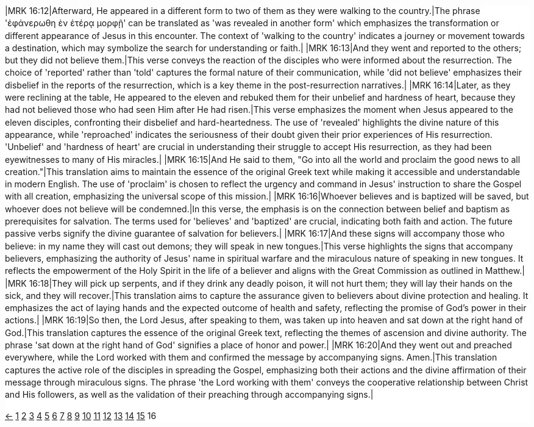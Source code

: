 |MRK 16:12|Afterward, He appeared in a different form to two of them as they were walking to the country.|The phrase 'ἐφάνερωθη ἐν ἑτέρᾳ μορφῇ' can be translated as 'was revealed in another form' which emphasizes the transformation or different appearance of Jesus in this encounter. The context of 'walking to the country' indicates a journey or movement towards a destination, which may symbolize the search for understanding or faith.|
|MRK 16:13|And they went and reported to the others; but they did not believe them.|This verse conveys the reaction of the disciples who were informed about the resurrection. The choice of 'reported' rather than 'told' captures the formal nature of their communication, while 'did not believe' emphasizes their disbelief in the reports of the resurrection, which is a key theme in the post-resurrection narratives.|
|MRK 16:14|Later, as they were reclining at the table, He appeared to the eleven and rebuked them for their unbelief and hardness of heart, because they had not believed those who had seen Him after He had risen.|This verse emphasizes the moment when Jesus appeared to the eleven disciples, confronting their disbelief and hard-heartedness. The use of 'revealed' highlights the divine nature of this appearance, while 'reproached' indicates the seriousness of their doubt given their prior experiences of His resurrection. 'Unbelief' and 'hardness of heart' are crucial in understanding their struggle to accept His resurrection, as they had been eyewitnesses to many of His miracles.|
|MRK 16:15|And He said to them, "Go into all the world and proclaim the good news to all creation."|This translation aims to maintain the essence of the original Greek text while making it accessible and understandable in modern English. The use of 'proclaim' is chosen to reflect the urgency and command in Jesus' instruction to share the Gospel with all creation, emphasizing the universal scope of this mission.|
|MRK 16:16|Whoever believes and is baptized will be saved, but whoever does not believe will be condemned.|In this verse, the emphasis is on the connection between belief and baptism as prerequisites for salvation. The terms used for 'believes' and 'baptized' are crucial, indicating both faith and action. The future passive verbs signify the divine guarantee of salvation for believers.|
|MRK 16:17|And these signs will accompany those who believe: in my name they will cast out demons; they will speak in new tongues.|This verse highlights the signs that accompany believers, emphasizing the authority of Jesus' name in spiritual warfare and the miraculous nature of speaking in new tongues. It reflects the empowerment of the Holy Spirit in the life of a believer and aligns with the Great Commission as outlined in Matthew.|
|MRK 16:18|They will pick up serpents, and if they drink any deadly poison, it will not hurt them; they will lay their hands on the sick, and they will recover.|This translation aims to capture the assurance given to believers about divine protection and healing. It emphasizes the act of laying hands and the expected outcome of health and safety, reflecting the promise of God’s power in their actions.|
|MRK 16:19|So then, the Lord Jesus, after speaking to them, was taken up into heaven and sat down at the right hand of God.|This translation captures the essence of the original Greek text, reflecting the themes of ascension and divine authority. The phrase 'sat down at the right hand of God' signifies a place of honor and power.|
|MRK 16:20|And they went out and preached everywhere, while the Lord worked with them and confirmed the message by accompanying signs. Amen.|This translation captures the active role of the disciples in spreading the Gospel, emphasizing both their actions and the divine affirmation of their message through miraculous signs. The phrase 'the Lord working with them' conveys the cooperative relationship between Christ and His followers, as well as the validation of their preaching through accompanying signs.|


[<-](./chapter_15.md) [1](./chapter_1.md) [2](./chapter_2.md) [3](./chapter_3.md) [4](./chapter_4.md) [5](./chapter_5.md) [6](./chapter_6.md) [7](./chapter_7.md) [8](./chapter_8.md) [9](./chapter_9.md) [10](./chapter_10.md) [11](./chapter_11.md) [12](./chapter_12.md) [13](./chapter_13.md) [14](./chapter_14.md) [15](./chapter_15.md) 16 